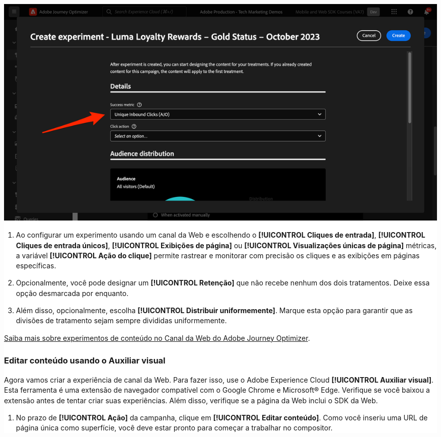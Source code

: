    ![Escolher métrica de sucesso](../assets/web-channel-content-experiment-metric.png)

1. Ao configurar um experimento usando um canal da Web e escolhendo o **[!UICONTROL Cliques de entrada]**, **[!UICONTROL Cliques de entrada únicos]**, **[!UICONTROL Exibições de página]** ou **[!UICONTROL Visualizações únicas de página]** métricas, a variável **[!UICONTROL Ação do clique]** permite rastrear e monitorar com precisão os cliques e as exibições em páginas específicas.

1. Opcionalmente, você pode designar um **[!UICONTROL Retenção]** que não recebe nenhum dos dois tratamentos. Deixe essa opção desmarcada por enquanto.

1. Além disso, opcionalmente, escolha **[!UICONTROL Distribuir uniformemente]**. Marque esta opção para garantir que as divisões de tratamento sejam sempre divididas uniformemente.

[Saiba mais sobre experimentos de conteúdo no Canal da Web do Adobe Journey Optimizer](https://experienceleague.adobe.com/docs/journey-optimizer/using/campaigns/content-experiment/get-started-experiment.html?lang=en).

### Editar conteúdo usando o Auxiliar visual

Agora vamos criar a experiência de canal da Web. Para fazer isso, use o Adobe Experience Cloud **[!UICONTROL Auxiliar visual]**. Esta ferramenta é uma extensão de navegador compatível com o Google Chrome e Microsoft® Edge. Verifique se você baixou a extensão antes de tentar criar suas experiências. Além disso, verifique se a página da Web inclui o SDK da Web.

1. No prazo de **[!UICONTROL Ação]** da campanha, clique em **[!UICONTROL Editar conteúdo]**. Como você inseriu uma URL de página única como superfície, você deve estar pronto para começar a trabalhar no compositor.
